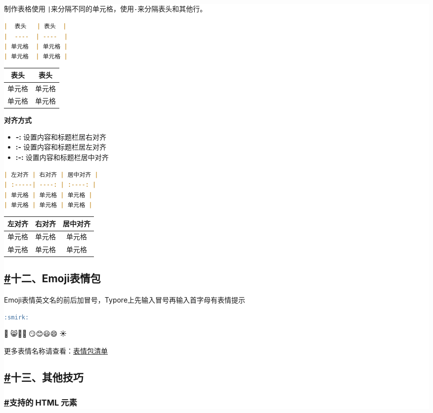 制作表格使用 `|`来分隔不同的单元格，使用`-`来分隔表头和其他行。

```markdown
|  表头   | 表头  |
|  ----  | ----  |
| 单元格  | 单元格 |
| 单元格  | 单元格 |
```



|  表头  |  表头  |
| :----: | :----: |
| 单元格 | 单元格 |
| 单元格 | 单元格 |



**对齐方式**

- **-:** 设置内容和标题栏居右对齐
- **:-** 设置内容和标题栏居左对齐
- **:-:** 设置内容和标题栏居中对齐

```markdown
| 左对齐 | 右对齐 | 居中对齐 |
| :-----| ----: | :----: |
| 单元格 | 单元格 | 单元格 |
| 单元格 | 单元格 | 单元格 |
```



| 左对齐 | 右对齐 | 居中对齐 |
| :----- | -----: | :------: |
| 单元格 | 单元格 |  单元格  |
| 单元格 | 单元格 |  单元格  |



## [#](https://blog.kimen.com.cn/pages/ad247c4332211551/#十二、emoji表情包)十二、Emoji表情包

Emoji表情英文名的前后加冒号，Typore上先输入冒号再输入首字母有表情提示

```markdown
:smirk:
```

💋 😸🙈🐴 😏😊😃😄 ☀️

更多表情名称请查看：[表情包清单](https://www.webfx.com/tools/emoji-cheat-sheet/)

## [#](https://blog.kimen.com.cn/pages/ad247c4332211551/#十三、其他技巧)十三、其他技巧

### [#](https://blog.kimen.com.cn/pages/ad247c4332211551/#支持的-html-元素)支持的 HTML 元素

